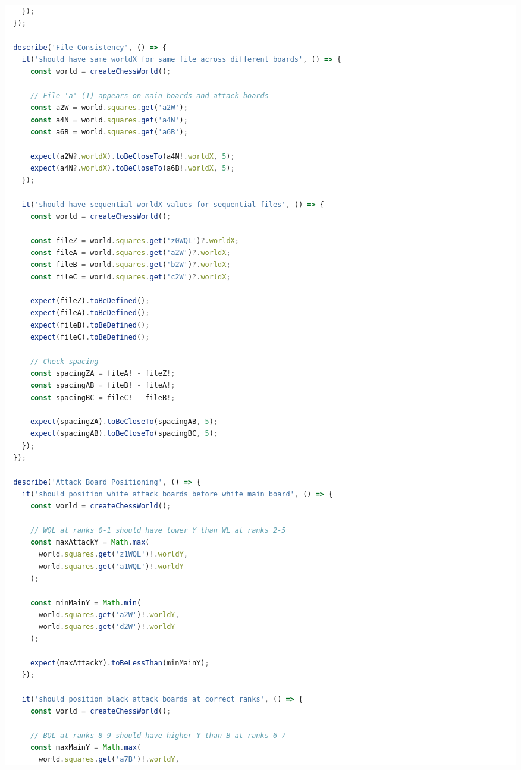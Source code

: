 ```typescript
    });
  });

  describe('File Consistency', () => {
    it('should have same worldX for same file across different boards', () => {
      const world = createChessWorld();

      // File 'a' (1) appears on main boards and attack boards
      const a2W = world.squares.get('a2W');
      const a4N = world.squares.get('a4N');
      const a6B = world.squares.get('a6B');

      expect(a2W?.worldX).toBeCloseTo(a4N!.worldX, 5);
      expect(a4N?.worldX).toBeCloseTo(a6B!.worldX, 5);
    });

    it('should have sequential worldX values for sequential files', () => {
      const world = createChessWorld();

      const fileZ = world.squares.get('z0WQL')?.worldX;
      const fileA = world.squares.get('a2W')?.worldX;
      const fileB = world.squares.get('b2W')?.worldX;
      const fileC = world.squares.get('c2W')?.worldX;

      expect(fileZ).toBeDefined();
      expect(fileA).toBeDefined();
      expect(fileB).toBeDefined();
      expect(fileC).toBeDefined();

      // Check spacing
      const spacingZA = fileA! - fileZ!;
      const spacingAB = fileB! - fileA!;
      const spacingBC = fileC! - fileB!;

      expect(spacingZA).toBeCloseTo(spacingAB, 5);
      expect(spacingAB).toBeCloseTo(spacingBC, 5);
    });
  });

  describe('Attack Board Positioning', () => {
    it('should position white attack boards before white main board', () => {
      const world = createChessWorld();

      // WQL at ranks 0-1 should have lower Y than WL at ranks 2-5
      const maxAttackY = Math.max(
        world.squares.get('z1WQL')!.worldY,
        world.squares.get('a1WQL')!.worldY
      );

      const minMainY = Math.min(
        world.squares.get('a2W')!.worldY,
        world.squares.get('d2W')!.worldY
      );

      expect(maxAttackY).toBeLessThan(minMainY);
    });

    it('should position black attack boards at correct ranks', () => {
      const world = createChessWorld();

      // BQL at ranks 8-9 should have higher Y than B at ranks 6-7
      const maxMainY = Math.max(
        world.squares.get('a7B')!.worldY,
```